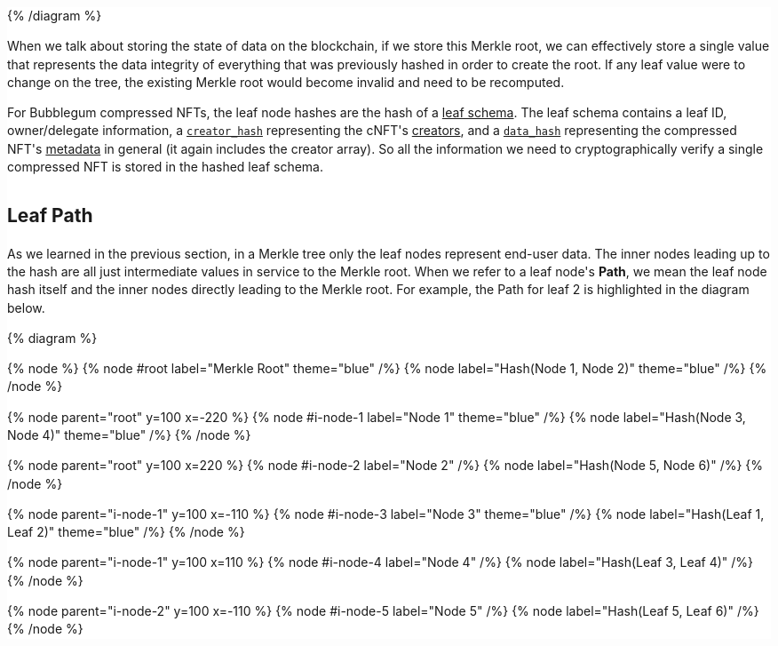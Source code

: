{% /diagram %}

When we talk about storing the state of data on the blockchain, if we store this Merkle root, we can effectively store a single value that represents the data integrity of everything that was previously hashed in order to create the root.  If any leaf value were to change on the tree, the existing Merkle root would become invalid and need to be recomputed.

For Bubblegum compressed NFTs, the leaf node hashes are the hash of a [leaf schema](https://github.com/metaplex-foundation/mpl-bubblegum/blob/main/programs/bubblegum-v2/program/src/state/leaf_schema.rs#L40).  The leaf schema contains a leaf ID, owner/delegate information, a [`creator_hash`](https://github.com/metaplex-foundation/mpl-bubblegum/blob/main/programs/bubblegum-v2/program/src/lib.rs#L433) representing the cNFT's [creators](https://github.com/metaplex-foundation/mpl-bubblegum/blob/main/programs/bubblegum-v2/program/src/state/metaplex_adapter.rs#L103), and a [`data_hash`](https://github.com/metaplex-foundation/mpl-bubblegum/blob/main/programs/bubblegum-v2/program/src/lib.rs#L450) representing the compressed NFT's [metadata](https://github.com/metaplex-foundation/mpl-bubblegum/blob/main/programs/bubblegum-v2/program/src/state/metaplex_adapter.rs#L81) in general (it again includes the creator array).  So all the information we need to cryptographically verify a single compressed NFT is stored in the hashed leaf schema.

## Leaf Path

As we learned in the previous section, in a Merkle tree only the leaf nodes represent end-user data.  The inner nodes leading up to the hash are all just intermediate values in service to the Merkle root.  When we refer to a leaf node's **Path**, we mean the leaf node hash itself and the inner nodes directly leading to the Merkle root.  For example, the Path for leaf 2 is highlighted in the diagram below.

{% diagram %}

{% node %}
{% node #root label="Merkle Root" theme="blue" /%}
{% node label="Hash(Node 1, Node 2)" theme="blue" /%}
{% /node %}

{% node parent="root" y=100 x=-220 %}
{% node #i-node-1 label="Node 1" theme="blue" /%}
{% node label="Hash(Node 3, Node 4)" theme="blue" /%}
{% /node %}

{% node parent="root" y=100 x=220 %}
{% node #i-node-2 label="Node 2" /%}
{% node label="Hash(Node 5, Node 6)" /%}
{% /node %}

{% node parent="i-node-1" y=100 x=-110 %}
{% node #i-node-3 label="Node 3" theme="blue" /%}
{% node label="Hash(Leaf 1, Leaf 2)" theme="blue" /%}
{% /node %}

{% node parent="i-node-1" y=100 x=110 %}
{% node #i-node-4 label="Node 4" /%}
{% node label="Hash(Leaf 3, Leaf 4)" /%}
{% /node %}

{% node parent="i-node-2" y=100 x=-110 %}
{% node #i-node-5 label="Node 5" /%}
{% node label="Hash(Leaf 5, Leaf 6)" /%}
{% /node %}
